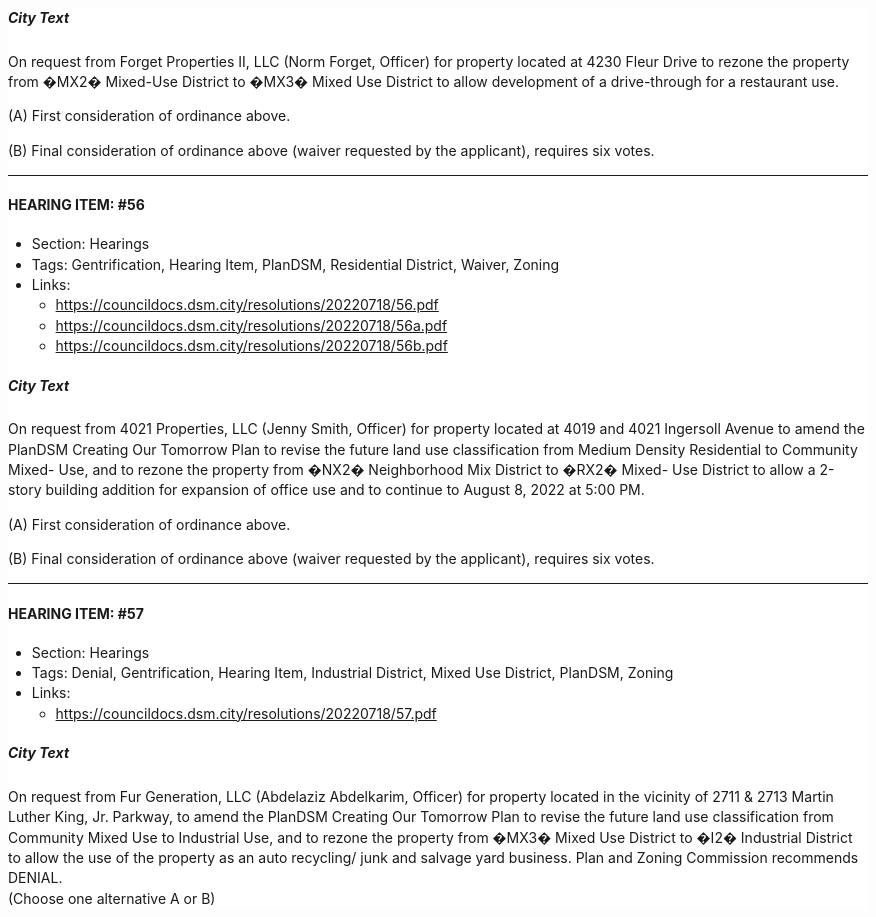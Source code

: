 ##### City Text

On request from Forget Properties II, LLC (Norm Forget, Officer) for property located at
4230 Fleur Drive to rezone the property from �MX2� Mixed-Use District to �MX3� Mixed 
Use District to allow development of a drive-through for a restaurant use. 

(A) First consideration of ordinance above. 

(B) Final consideration of ordinance above (waiver requested by the applicant), requires 
six votes. 



---

#### HEARING ITEM: #56

- Section: Hearings
- Tags: Gentrification, Hearing Item, PlanDSM, Residential District, Waiver, Zoning
- Links:
  - https://councildocs.dsm.city/resolutions/20220718/56.pdf
  - https://councildocs.dsm.city/resolutions/20220718/56a.pdf
  - https://councildocs.dsm.city/resolutions/20220718/56b.pdf

##### City Text

On request from 4021 Properties, LLC (Jenny Smith, Officer) for property located at 4019
and 4021 Ingersoll Avenue to amend the PlanDSM Creating Our Tomorrow Plan to revise 
the future land use classification from Medium Density Residential to Community Mixed-
Use, and to rezone the property from �NX2� Neighborhood Mix District to �RX2� Mixed-
Use District to allow a 2-story building addition for expansion of office use and to continue 
to August 8, 2022 at 5:00 PM. 

(A) First consideration of ordinance above. 

(B) Final consideration of ordinance above (waiver requested by the applicant), requires 
six votes. 



---

#### HEARING ITEM: #57

- Section: Hearings
- Tags: Denial, Gentrification, Hearing Item, Industrial District, Mixed Use District, PlanDSM, Zoning
- Links:
  - https://councildocs.dsm.city/resolutions/20220718/57.pdf

##### City Text

On request from Fur Generation, LLC (Abdelaziz Abdelkarim, Officer) for property
located in the vicinity of 2711 & 2713 Martin Luther King, Jr. Parkway, to amend the 
PlanDSM Creating Our Tomorrow Plan to revise the future land use classification from 
Community Mixed Use to Industrial Use, and to rezone the property from �MX3� Mixed 
Use District to �I2� Industrial District to allow the use of the property as an auto recycling/ 
junk and salvage yard business. Plan and Zoning Commission recommends DENIAL.  
(Choose one alternative A or B)  
